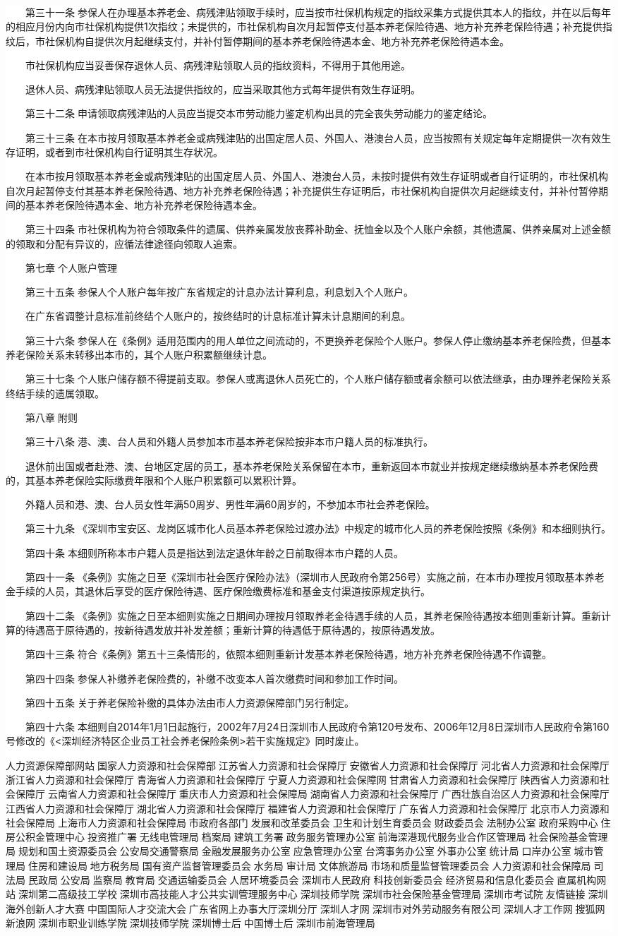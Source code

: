 　　第三十一条 参保人在办理基本养老金、病残津贴领取手续时，应当按市社保机构规定的指纹采集方式提供其本人的指纹，并在以后每年的相应月份内向市社保机构提供1次指纹；未提供的，市社保机构自次月起暂停支付基本养老保险待遇、地方补充养老保险待遇；补充提供指纹后，市社保机构自提供次月起继续支付，并补付暂停期间的基本养老保险待遇本金、地方补充养老保险待遇本金。

　　市社保机构应当妥善保存退休人员、病残津贴领取人员的指纹资料，不得用于其他用途。

　　退休人员、病残津贴领取人员无法提供指纹的，应当采取其他方式每年提供有效生存证明。

　　第三十二条 申请领取病残津贴的人员应当提交本市劳动能力鉴定机构出具的完全丧失劳动能力的鉴定结论。

　　第三十三条 在本市按月领取基本养老金或病残津贴的出国定居人员、外国人、港澳台人员，应当按照有关规定每年定期提供一次有效生存证明，或者到市社保机构自行证明其生存状况。

　　在本市按月领取基本养老金或病残津贴的出国定居人员、外国人、港澳台人员，未按时提供有效生存证明或者自行证明的，市社保机构自次月起暂停支付其基本养老保险待遇、地方补充养老保险待遇；补充提供生存证明后，市社保机构自提供次月起继续支付，并补付暂停期间的基本养老保险待遇本金、地方补充养老保险待遇本金。

　　第三十四条 市社保机构为符合领取条件的遗属、供养亲属发放丧葬补助金、抚恤金以及个人账户余额，其他遗属、供养亲属对上述金额的领取和分配有异议的，应循法律途径向领取人追索。

　　第七章 个人账户管理

　　第三十五条 参保人个人账户每年按广东省规定的计息办法计算利息，利息划入个人账户。

　　在广东省调整计息标准前终结个人账户的，按终结时的计息标准计算未计息期间的利息。

　　第三十六条 参保人在《条例》适用范围内的用人单位之间流动的，不更换养老保险个人账户。参保人停止缴纳基本养老保险费，但基本养老保险关系未转移出本市的，其个人账户积累额继续计息。

　　第三十七条 个人账户储存额不得提前支取。参保人或离退休人员死亡的，个人账户储存额或者余额可以依法继承，由办理养老保险关系终结手续的遗属领取。

　　第八章 附则

　　第三十八条 港、澳、台人员和外籍人员参加本市基本养老保险按非本市户籍人员的标准执行。

　　退休前出国或者赴港、澳、台地区定居的员工，基本养老保险关系保留在本市，重新返回本市就业并按规定继续缴纳基本养老保险费的，其基本养老保险实际缴费年限和个人账户积累额可以累积计算。

　　外籍人员和港、澳、台人员女性年满50周岁、男性年满60周岁的，不参加本市社会养老保险。

　　第三十九条 《深圳市宝安区、龙岗区城市化人员基本养老保险过渡办法》中规定的城市化人员的养老保险按照《条例》和本细则执行。

　　第四十条 本细则所称本市户籍人员是指达到法定退休年龄之日前取得本市户籍的人员。

　　第四十一条 《条例》实施之日至《深圳市社会医疗保险办法》（深圳市人民政府令第256号）实施之前，在本市办理按月领取基本养老金手续的人员，其退休后享受的医疗保险待遇、医疗保险缴费标准和基金支付渠道按原规定执行。

　　第四十二条 《条例》实施之日至本细则实施之日期间办理按月领取养老金待遇手续的人员，其养老保险待遇按本细则重新计算。重新计算的待遇高于原待遇的，按新待遇发放并补发差额；重新计算的待遇低于原待遇的，按原待遇发放。

　　第四十三条 符合《条例》第五十三条情形的，依照本细则重新计发基本养老保险待遇，地方补充养老保险待遇不作调整。

　　第四十四条 参保人补缴养老保险费的，补缴不改变本人首次缴费时间和参加工作时间。

　　第四十五条 关于养老保险补缴的具体办法由市人力资源保障部门另行制定。

　　第四十六条 本细则自2014年1月1日起施行，2002年7月24日深圳市人民政府令第120号发布、2006年12月8日深圳市人民政府令第160号修改的《\<深圳经济特区企业员工社会养老保险条例\>若干实施规定》同时废止。

人力资源保障部网站 国家人力资源和社会保障部 江苏省人力资源和社会保障厅 安徽省人力资源和社会保障厅 河北省人力资源和社会保障厅 浙江省人力资源和社会保障厅 青海省人力资源和社会保障厅 宁夏人力资源和社会保障网 甘肃省人力资源和社会保障厅 陕西省人力资源和社会保障厅 云南省人力资源和社会保障厅 重庆市人力资源和社会保障局 湖南省人力资源和社会保障厅 广西壮族自治区人力资源和社会保障厅 江西省人力资源和社会保障厅 湖北省人力资源和社会保障厅 福建省人力资源和社会保障厅 广东省人力资源和社会保障厅 北京市人力资源和社会保障局 上海市人力资源和社会保障局 市政府各部门 发展和改革委员会 卫生和计划生育委员会 财政委员会 法制办公室 政府采购中心 住房公积金管理中心 投资推广署 无线电管理局 档案局 建筑工务署 政务服务管理办公室 前海深港现代服务业合作区管理局 社会保险基金管理局 规划和国土资源委员会 公安局交通警察局 金融发展服务办公室 应急管理办公室 台湾事务办公室 外事办公室 统计局 口岸办公室 城市管理局 住房和建设局 地方税务局 国有资产监督管理委员会 水务局 审计局 文体旅游局 市场和质量监督管理委员会 人力资源和社会保障局 司法局 民政局 公安局 监察局 教育局 交通运输委员会 人居环境委员会 深圳市人民政府 科技创新委员会 经济贸易和信息化委员会 直属机构网站 深圳第二高级技工学校 深圳市高技能人才公共实训管理服务中心 深圳技师学院 深圳市社会保险基金管理局 深圳市考试院 友情链接 深圳海外创新人才大赛 中国国际人才交流大会 广东省网上办事大厅深圳分厅 深圳人才网 深圳市对外劳动服务有限公司 深圳人才工作网 搜狐网 新浪网 深圳市职业训练学院 深圳技师学院 深圳博士后 中国博士后 深圳市前海管理局
